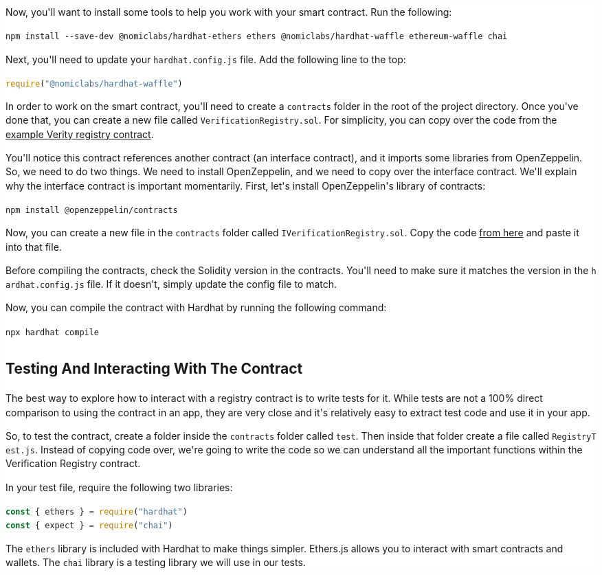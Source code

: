 Now, you'll want to install some tools to help you work with your smart contract. Run the following:

`npm install --save-dev @nomiclabs/hardhat-ethers ethers @nomiclabs/hardhat-waffle ethereum-waffle chai`

Next, you'll need to update your `hardhat.config.js` file. Add the following line to the top:

```js
require("@nomiclabs/hardhat-waffle")
```

In order to work on the smart contract, you'll need to create a `contracts` folder in the root of the project directory. Once you've done that, you can create a new file called `VerificationRegistry.sol`. For simplicity, you can copy over the code from the [example Verity registry contract](https://github.com/centrehq/demo-site/blob/main/packages/contract/contracts/VerificationRegistry.sol).

You'll notice this contract references another contract (an interface contract), and it imports some libraries from OpenZeppelin. So, we need to do two things. We need to install OpenZeppelin, and we need to copy over the interface contract. We'll explain why the interface contract is important momentarily. First, let's install OpenZeppelin's library of contracts:

`npm install @openzeppelin/contracts`

Now, you can create a new file in the `contracts` folder called `IVerificationRegistry.sol`. Copy the code [from here](https://github.com/centrehq/demo-site/blob/main/packages/contract/contracts/VerificationRegistry.sol) and paste it into that file.

Before compiling the contracts, check the Solidity version in the contracts. You'll need to make sure it matches the version in the `hardhat.config.js` file. If it doesn't, simply update the config file to match.

Now, you can compile the contract with Hardhat by running the following command:

`npx hardhat compile`

## Testing And Interacting With The Contract

The best way to explore how to interact with a registry contract is to write tests for it. While tests are not a 100% direct comparison to using the contract in an app, they are very close and it's relatively easy to extract test code and use it in your app.

So, to test the contract, create a folder inside the `contracts` folder called `test`. Then inside that folder create a file called `RegistryTest.js`. Instead of copying code over, we're going to write the code so we can understand all the important functions within the Verification Registry contract.

In your test file, require the following two libraries:

```js
const { ethers } = require("hardhat")
const { expect } = require("chai")
```

The `ethers` library is included with Hardhat to make things simpler. Ethers.js allows you to interact with smart contracts and wallets. The `chai` library is a testing library we will use in our tests.
